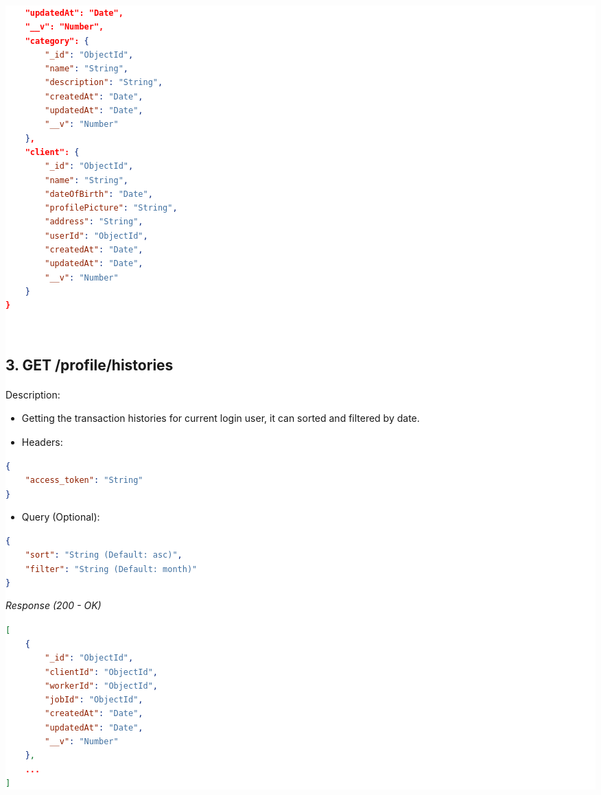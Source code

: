 ```json
    "updatedAt": "Date",
    "__v": "Number",
    "category": {
        "_id": "ObjectId",
        "name": "String",
        "description": "String",
        "createdAt": "Date",
        "updatedAt": "Date",
        "__v": "Number"
    },
    "client": {
        "_id": "ObjectId",
        "name": "String",
        "dateOfBirth": "Date",
        "profilePicture": "String",
        "address": "String",
        "userId": "ObjectId",
        "createdAt": "Date",
        "updatedAt": "Date",
        "__v": "Number"
    }
}
```

&nbsp;

## 3. GET /profile/histories

Description:
- Getting the transaction histories for current login user, it can sorted and filtered by date.

- Headers:
```json
{
    "access_token": "String"
}
```

- Query (Optional):
```json
{
    "sort": "String (Default: asc)",
    "filter": "String (Default: month)"
}
```

_Response (200 - OK)_
```json
[
    {
        "_id": "ObjectId",
        "clientId": "ObjectId",
        "workerId": "ObjectId",
        "jobId": "ObjectId",
        "createdAt": "Date",
        "updatedAt": "Date",
        "__v": "Number"
    },
    ...
]
```
